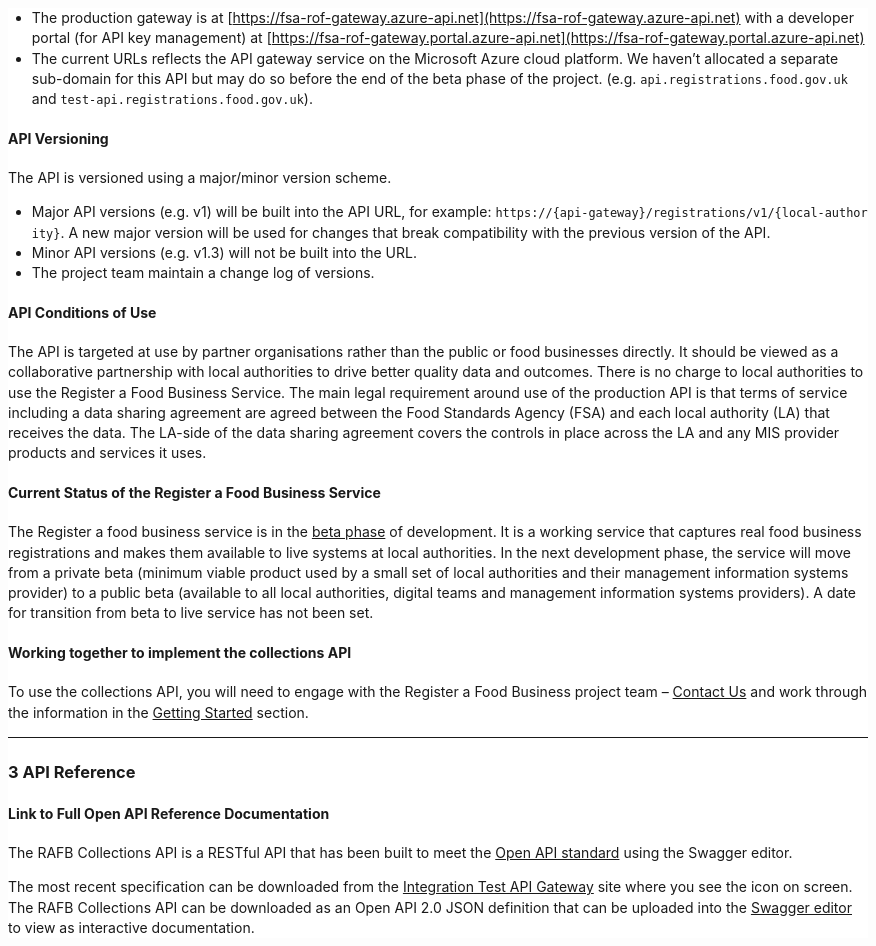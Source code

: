 *   The production gateway is at [https://fsa-rof-gateway.azure-api.net](https://fsa-rof-gateway.azure-api.net) with a developer portal (for API key management) at [https://fsa-rof-gateway.portal.azure-api.net](https://fsa-rof-gateway.portal.azure-api.net)
*   The current URLs reflects the API gateway service on the Microsoft Azure cloud platform. We haven’t allocated a separate sub-domain for this API but may do so before the end of the beta phase of the project. (e.g. `api.registrations.food.gov.uk` and `test-api.registrations.food.gov.uk`).

#### API Versioning

The API is versioned using a major/minor version scheme.

*   Major API versions (e.g. v1) will be built into the API URL, for example: `https://{api-gateway}/registrations/v1/{local-authority}`. A new major version will be used for changes that break compatibility with the previous version of the API.
*   Minor API versions (e.g. v1.3) will not be built into the URL.
*   The project team maintain a change log of versions.

#### API Conditions of Use

The API is targeted at use by partner organisations rather than the public or food businesses directly. It should be viewed as a collaborative partnership with local authorities to drive better quality data and outcomes. There is no charge to local authorities to use the Register a Food Business Service. The main legal requirement around use of the production API is that terms of service including a data sharing agreement are agreed between the Food Standards Agency (FSA) and each local authority (LA) that receives the data. The LA-side of the data sharing agreement covers the controls in place across the LA and any MIS provider products and services it uses.

#### Current Status of the Register a Food Business Service
The Register a food business service is in the [beta phase](https://www.gov.uk/service-manual/agile-delivery/how-the-beta-phase-works) of development. It is a working service that captures real food business registrations and makes them available to live systems at local authorities. In the next development phase, the service will move from a private beta (minimum viable product used by a small set of local authorities and their management information systems provider) to a public beta (available to all local authorities, digital teams and management information systems providers). A date for transition from beta to live service has not been set.


#### Working together to implement the collections API

To use the collections API, you will need to engage with the Register a Food Business project team – [Contact Us](#7-contact-us) and work through the information in the [Getting Started](#4-getting-started) section.

***

### 3 API Reference

#### Link to Full Open API Reference Documentation
The RAFB Collections API is a RESTful API that has been built to meet the [Open API standard](https://swagger.io/docs/specification/about/) using the Swagger editor.

The most recent specification can be downloaded from the [Integration Test API Gateway](https://integration-fsa-rof-gateway.portal.azure-api.net/) site where you see the icon on screen. The RAFB Collections API can be downloaded as an Open API 2.0 JSON definition that can be uploaded into the [Swagger editor](https://editor.swagger.io/) to view as interactive documentation.
